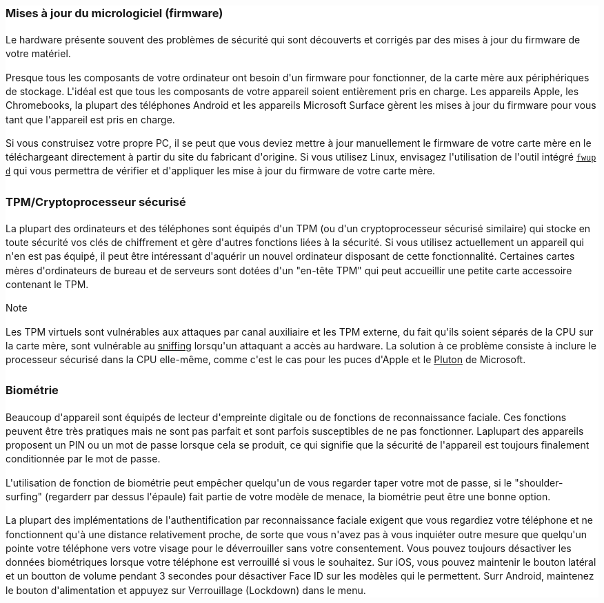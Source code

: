 ### Mises à jour du micrologiciel (firmware)

Le hardware présente souvent des problèmes de sécurité qui sont découverts et corrigés par des mises à jour du firmware de votre matériel.

Presque tous les composants de votre ordinateur ont besoin d'un firmware pour fonctionner, de la carte mère aux périphériques de stockage. L'idéal est que tous les composants de votre appareil soient entièrement pris en charge. Les appareils Apple, les Chromebooks, la plupart des téléphones Android et les appareils Microsoft Surface gèrent les mises à jour du firmware pour vous tant que l'appareil est pris en charge.

Si vous construisez votre propre PC, il se peut que vous deviez mettre à jour manuellement le firmware de votre carte mère en le téléchargeant directement à partir du site du fabricant d'origine. Si vous utilisez Linux, envisagez l'utilisation de l'outil intégré [`fwupd`](https://fwupd.org) qui vous permettra de vérifier et d'appliquer les mise à jour du firmware de votre carte mère.

### TPM/Cryptoprocesseur sécurisé

La plupart des ordinateurs et des téléphones sont équipés d'un TPM (ou d'un cryptoprocesseur sécurisé similaire) qui stocke en toute sécurité vos clés de chiffrement et gère d'autres fonctions liées à la sécurité. Si vous utilisez actuellement un appareil qui n'en est pas équipé, il peut être intéressant d'aquérir un nouvel ordinateur disposant de cette fonctionnalité. Certaines cartes mères d'ordinateurs de bureau et de serveurs sont dotées d'un "en-tête TPM" qui peut accueillir une petite carte accessoire contenant le TPM.

<div class="admonition Note" markdown>
<p class="admonition-title">Note</p>

Les TPM virtuels sont vulnérables aux attaques par canal auxiliaire et les TPM externe, du fait qu'ils soient séparés de la CPU sur la carte mère, sont vulnérable au [sniffing](https://pulsesecurity.co.nz/articles/TPM-sniffing) lorsqu'un attaquant a accès au hardware. La solution à ce problème consiste à inclure le processeur sécurisé dans la CPU elle-même, comme c'est le cas pour les puces d'Apple et le [Pluton](https://microsoft.com/en-us/security/blog/2020/11/17/meet-the-microsoft-pluton-processor-the-security-chip-designed-for-the-future-of-windows-pcs) de Microsoft.

</div>

### Biométrie

Beaucoup d'appareil sont équipés de lecteur d'empreinte digitale ou de fonctions de reconnaissance faciale. Ces fonctions peuvent être très pratiques mais ne sont pas parfait et sont parfois susceptibles de ne pas fonctionner. Laplupart des appareils proposent un PIN ou un mot de passe lorsque cela se produit, ce qui signifie que la sécurité de l'appareil est toujours finalement conditionnée par le mot de passe.

L'utilisation de fonction de biométrie peut empêcher quelqu'un de vous regarder taper votre mot de passe, si le "shoulder-surfing" (regarderr par dessus l'épaule) fait partie de votre modèle de menace, la biométrie peut être une bonne option.

La plupart des implémentations de l'authentification par reconnaissance faciale exigent que vous regardiez votre téléphone et ne fonctionnent qu'à une distance relativement proche, de sorte que vous n'avez pas à vous inquiéter outre mesure que quelqu'un pointe votre téléphone vers votre visage pour le déverrouiller sans votre consentement. Vous pouvez toujours désactiver les données biométriques lorsque votre téléphone est verrouillé si vous le souhaitez. Sur iOS, vous pouvez maintenir le bouton latéral et un boutton de volume pendant 3 secondes pour désactiver Face ID sur les modèles qui le permettent. Surr Android, maintenez le bouton d'alimentation et appuyez sur Verrouillage (Lockdown) dans le menu.
